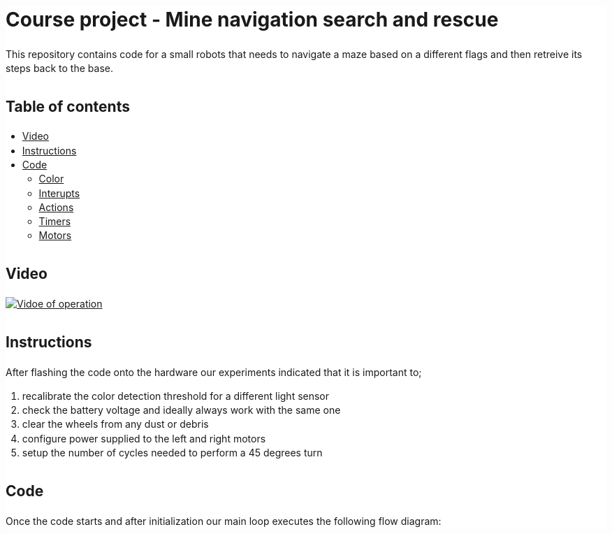 # Course project - Mine navigation search and rescue 
This repository contains code for a small robots that needs to navigate a maze based on a different flags and then retreive its steps back to the base.
## Table of contents
- [Video](#video)
- [Instructions](#instructions)
- [Code](#code)
	- [Color](#color)
	- [Interupts](#interupts)
	- [Actions](#actions)
	- [Timers](#timers)
	- [Motors](#motors)
## Video
[![Vidoe of operation](http://img.youtube.com/vi/L3bw5WM81Qs/0.jpg)](http://www.youtube.com/watch?v=L3bw5WM81Qs)

## Instructions 
After flashing the code onto the hardware our experiments indicated that it is important to;
1. recalibrate the color detection threshold for a different light sensor
2. check the battery voltage and ideally always work with the same one
3. clear the wheels from any dust or debris
4. configure power supplied to the left and right motors
5. setup the number of cycles needed to perform a 45 degrees turn 

## Code 
Once the code starts and after initialization our main loop executes the following flow diagram:
